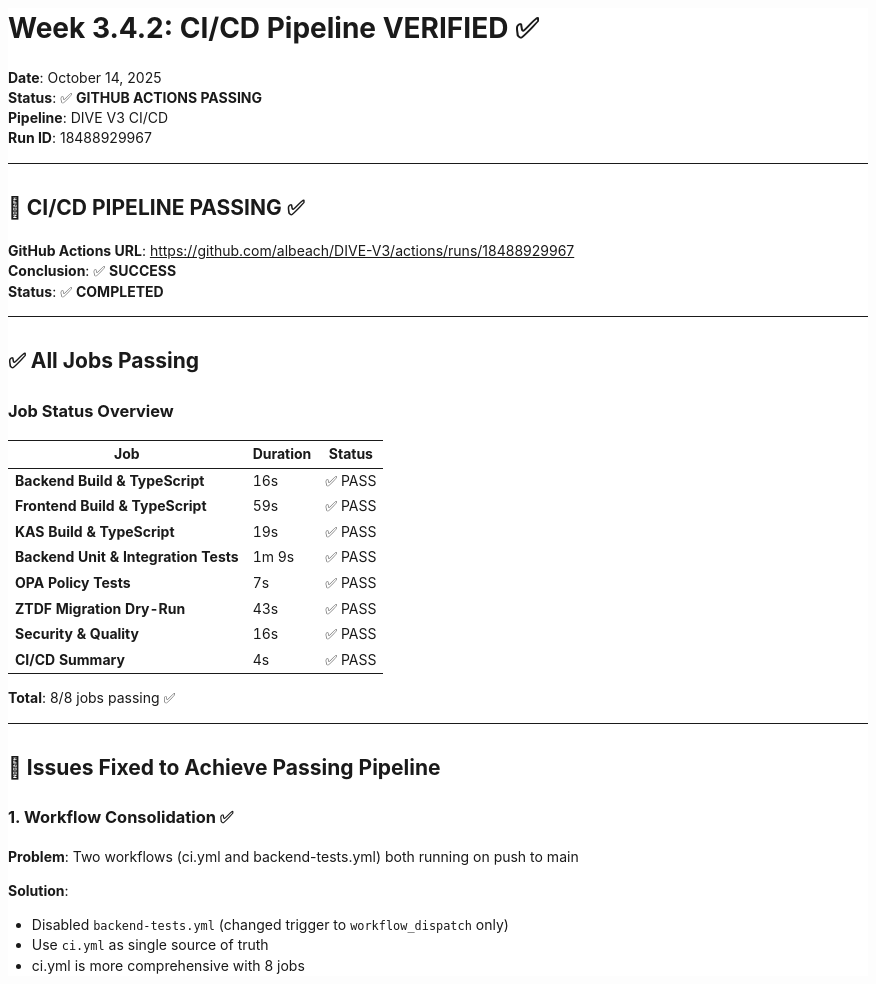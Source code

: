 # Week 3.4.2: CI/CD Pipeline VERIFIED ✅

**Date**: October 14, 2025  
**Status**: ✅ **GITHUB ACTIONS PASSING**  
**Pipeline**: DIVE V3 CI/CD  
**Run ID**: 18488929967

---

## 🎉 CI/CD PIPELINE PASSING ✅

**GitHub Actions URL**: https://github.com/albeach/DIVE-V3/actions/runs/18488929967  
**Conclusion**: ✅ **SUCCESS**  
**Status**: ✅ **COMPLETED**

---

## ✅ All Jobs Passing

### Job Status Overview

| Job | Duration | Status |
|-----|----------|--------|
| **Backend Build & TypeScript** | 16s | ✅ PASS |
| **Frontend Build & TypeScript** | 59s | ✅ PASS |
| **KAS Build & TypeScript** | 19s | ✅ PASS |
| **Backend Unit & Integration Tests** | 1m 9s | ✅ PASS |
| **OPA Policy Tests** | 7s | ✅ PASS |
| **ZTDF Migration Dry-Run** | 43s | ✅ PASS |
| **Security & Quality** | 16s | ✅ PASS |
| **CI/CD Summary** | 4s | ✅ PASS |

**Total**: 8/8 jobs passing ✅

---

## 🔧 Issues Fixed to Achieve Passing Pipeline

### 1. Workflow Consolidation ✅
**Problem**: Two workflows (ci.yml and backend-tests.yml) both running on push to main

**Solution**:
- Disabled `backend-tests.yml` (changed trigger to `workflow_dispatch` only)
- Use `ci.yml` as single source of truth
- ci.yml is more comprehensive with 8 jobs
